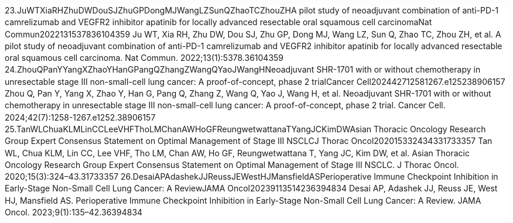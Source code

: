 </mixed-citation></citation-alternatives></ref><ref id="CR23"><label>23.</label><citation-alternatives><element-citation id="ec-CR23" publication-type="journal"><person-group person-group-type="author"><name><surname>Ju</surname><given-names>WT</given-names></name><name><surname>Xia</surname><given-names>RH</given-names></name><name><surname>Zhu</surname><given-names>DW</given-names></name><name><surname>Dou</surname><given-names>SJ</given-names></name><name><surname>Zhu</surname><given-names>GP</given-names></name><name><surname>Dong</surname><given-names>MJ</given-names></name><name><surname>Wang</surname><given-names>LZ</given-names></name><name><surname>Sun</surname><given-names>Q</given-names></name><name><surname>Zhao</surname><given-names>TC</given-names></name><name><surname>Zhou</surname><given-names>ZH</given-names></name><etal/></person-group><article-title>A pilot study of neoadjuvant combination of anti-PD-1 camrelizumab and VEGFR2 inhibitor apatinib for locally advanced resectable oral squamous cell carcinoma</article-title><source>Nat Commun</source><year>2022</year><volume>13</volume><issue>1</issue><fpage>5378</fpage><?supplied-pmid 36104359?><pub-id pub-id-type="pmid">36104359</pub-id>
</element-citation><mixed-citation id="mc-CR23" publication-type="journal">Ju WT, Xia RH, Zhu DW, Dou SJ, Zhu GP, Dong MJ, Wang LZ, Sun Q, Zhao TC, Zhou ZH, et al. A pilot study of neoadjuvant combination of anti-PD-1 camrelizumab and VEGFR2 inhibitor apatinib for locally advanced resectable oral squamous cell carcinoma. Nat Commun. 2022;13(1):5378.<pub-id pub-id-type="pmid">36104359</pub-id>
</mixed-citation></citation-alternatives></ref><ref id="CR24"><label>24.</label><citation-alternatives><element-citation id="ec-CR24" publication-type="journal"><person-group person-group-type="author"><name><surname>Zhou</surname><given-names>Q</given-names></name><name><surname>Pan</surname><given-names>Y</given-names></name><name><surname>Yang</surname><given-names>X</given-names></name><name><surname>Zhao</surname><given-names>Y</given-names></name><name><surname>Han</surname><given-names>G</given-names></name><name><surname>Pang</surname><given-names>Q</given-names></name><name><surname>Zhang</surname><given-names>Z</given-names></name><name><surname>Wang</surname><given-names>Q</given-names></name><name><surname>Yao</surname><given-names>J</given-names></name><name><surname>Wang</surname><given-names>H</given-names></name><etal/></person-group><article-title>Neoadjuvant SHR-1701 with or without chemotherapy in unresectable stage III non-small-cell lung cancer: A proof-of-concept, phase 2 trial</article-title><source>Cancer Cell</source><year>2024</year><volume>42</volume><issue>7</issue><fpage>1258</fpage><lpage>1267.e1252</lpage><?supplied-pmid 38906157?><pub-id pub-id-type="pmid">38906157</pub-id>
</element-citation><mixed-citation id="mc-CR24" publication-type="journal">Zhou Q, Pan Y, Yang X, Zhao Y, Han G, Pang Q, Zhang Z, Wang Q, Yao J, Wang H, et al. Neoadjuvant SHR-1701 with or without chemotherapy in unresectable stage III non-small-cell lung cancer: A proof-of-concept, phase 2 trial. Cancer Cell. 2024;42(7):1258-1267.e1252.<pub-id pub-id-type="pmid">38906157</pub-id>
</mixed-citation></citation-alternatives></ref><ref id="CR25"><label>25.</label><citation-alternatives><element-citation id="ec-CR25" publication-type="journal"><person-group person-group-type="author"><name><surname>Tan</surname><given-names>WL</given-names></name><name><surname>Chua</surname><given-names>KLM</given-names></name><name><surname>Lin</surname><given-names>CC</given-names></name><name><surname>Lee</surname><given-names>VHF</given-names></name><name><surname>Tho</surname><given-names>LM</given-names></name><name><surname>Chan</surname><given-names>AW</given-names></name><name><surname>Ho</surname><given-names>GF</given-names></name><name><surname>Reungwetwattana</surname><given-names>T</given-names></name><name><surname>Yang</surname><given-names>JC</given-names></name><name><surname>Kim</surname><given-names>DW</given-names></name><etal/></person-group><article-title>Asian Thoracic Oncology Research Group Expert Consensus Statement on Optimal Management of Stage III NSCLC</article-title><source>J Thorac Oncol</source><year>2020</year><volume>15</volume><issue>3</issue><fpage>324</fpage><lpage>343</lpage><?supplied-pmid 31733357?><pub-id pub-id-type="pmid">31733357</pub-id>
</element-citation><mixed-citation id="mc-CR25" publication-type="journal">Tan WL, Chua KLM, Lin CC, Lee VHF, Tho LM, Chan AW, Ho GF, Reungwetwattana T, Yang JC, Kim DW, et al. Asian Thoracic Oncology Research Group Expert Consensus Statement on Optimal Management of Stage III NSCLC. J Thorac Oncol. 2020;15(3):324&#x02013;43.<pub-id pub-id-type="pmid">31733357</pub-id>
</mixed-citation></citation-alternatives></ref><ref id="CR26"><label>26.</label><citation-alternatives><element-citation id="ec-CR26" publication-type="journal"><person-group person-group-type="author"><name><surname>Desai</surname><given-names>AP</given-names></name><name><surname>Adashek</surname><given-names>JJ</given-names></name><name><surname>Reuss</surname><given-names>JE</given-names></name><name><surname>West</surname><given-names>HJ</given-names></name><name><surname>Mansfield</surname><given-names>AS</given-names></name></person-group><article-title>Perioperative Immune Checkpoint Inhibition in Early-Stage Non-Small Cell Lung Cancer: A Review</article-title><source>JAMA Oncol</source><year>2023</year><volume>9</volume><issue>1</issue><fpage>135</fpage><lpage>142</lpage><?supplied-pmid 36394834?><pub-id pub-id-type="pmid">36394834</pub-id>
</element-citation><mixed-citation id="mc-CR26" publication-type="journal">Desai AP, Adashek JJ, Reuss JE, West HJ, Mansfield AS. Perioperative Immune Checkpoint Inhibition in Early-Stage Non-Small Cell Lung Cancer: A Review. JAMA Oncol. 2023;9(1):135&#x02013;42.<pub-id pub-id-type="pmid">36394834</pub-id>
